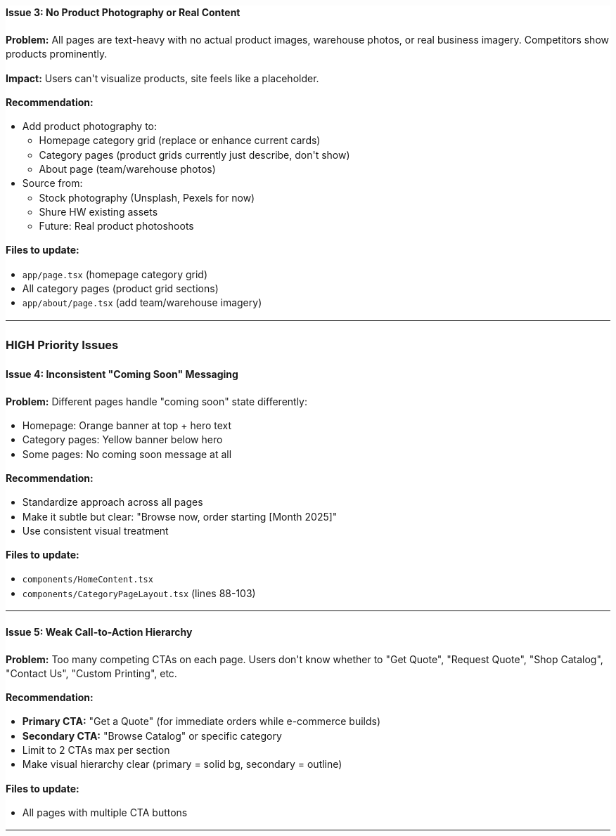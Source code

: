 #### Issue 3: No Product Photography or Real Content
**Problem:** All pages are text-heavy with no actual product images, warehouse photos, or real business imagery. Competitors show products prominently.

**Impact:** Users can't visualize products, site feels like a placeholder.

**Recommendation:**
- Add product photography to:
  - Homepage category grid (replace or enhance current cards)
  - Category pages (product grids currently just describe, don't show)
  - About page (team/warehouse photos)
- Source from:
  - Stock photography (Unsplash, Pexels for now)
  - Shure HW existing assets
  - Future: Real product photoshoots

**Files to update:**
- `app/page.tsx` (homepage category grid)
- All category pages (product grid sections)
- `app/about/page.tsx` (add team/warehouse imagery)

---

### HIGH Priority Issues

#### Issue 4: Inconsistent "Coming Soon" Messaging
**Problem:** Different pages handle "coming soon" state differently:
- Homepage: Orange banner at top + hero text
- Category pages: Yellow banner below hero
- Some pages: No coming soon message at all

**Recommendation:**
- Standardize approach across all pages
- Make it subtle but clear: "Browse now, order starting [Month 2025]"
- Use consistent visual treatment

**Files to update:**
- `components/HomeContent.tsx`
- `components/CategoryPageLayout.tsx` (lines 88-103)

---

#### Issue 5: Weak Call-to-Action Hierarchy
**Problem:** Too many competing CTAs on each page. Users don't know whether to "Get Quote", "Request Quote", "Shop Catalog", "Contact Us", "Custom Printing", etc.

**Recommendation:**
- **Primary CTA:** "Get a Quote" (for immediate orders while e-commerce builds)
- **Secondary CTA:** "Browse Catalog" or specific category
- Limit to 2 CTAs max per section
- Make visual hierarchy clear (primary = solid bg, secondary = outline)

**Files to update:**
- All pages with multiple CTA buttons

---